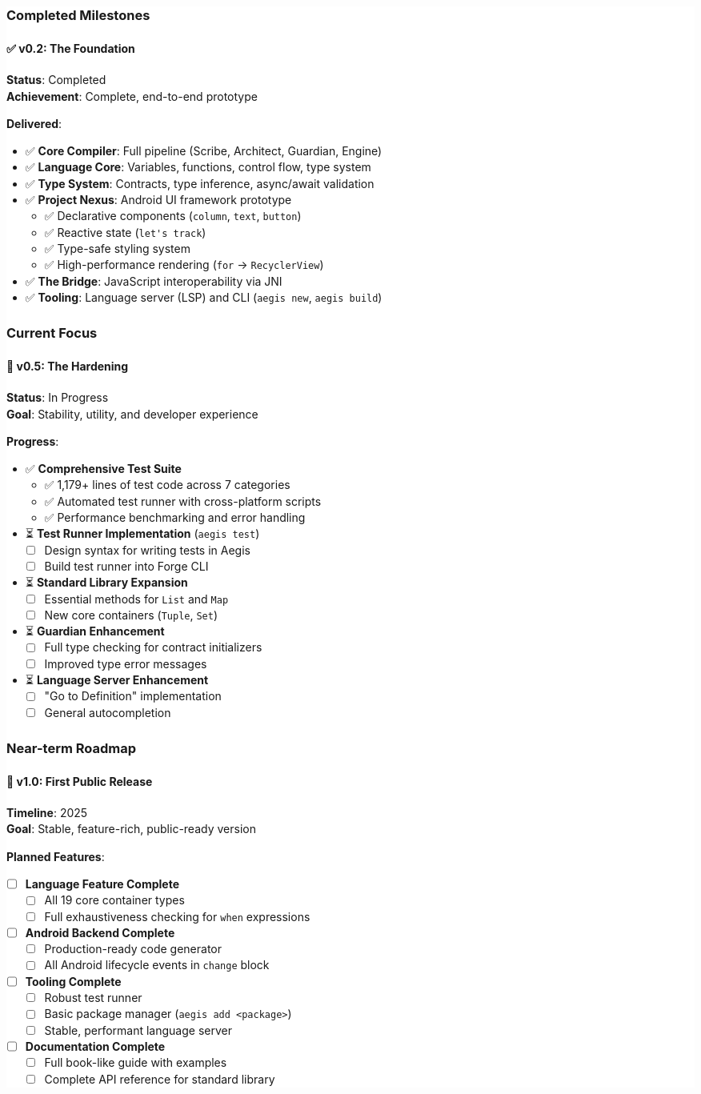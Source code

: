 ### Completed Milestones

#### ✅ v0.2: The Foundation
**Status**: Completed  
**Achievement**: Complete, end-to-end prototype

**Delivered**:
- ✅ **Core Compiler**: Full pipeline (Scribe, Architect, Guardian, Engine)
- ✅ **Language Core**: Variables, functions, control flow, type system
- ✅ **Type System**: Contracts, type inference, async/await validation
- ✅ **Project Nexus**: Android UI framework prototype
  - ✅ Declarative components (`column`, `text`, `button`)
  - ✅ Reactive state (`let's track`)  
  - ✅ Type-safe styling system
  - ✅ High-performance rendering (`for` → `RecyclerView`)
- ✅ **The Bridge**: JavaScript interoperability via JNI
- ✅ **Tooling**: Language server (LSP) and CLI (`aegis new`, `aegis build`)

### Current Focus

#### 🚧 v0.5: The Hardening
**Status**: In Progress  
**Goal**: Stability, utility, and developer experience

**Progress**:
- ✅ **Comprehensive Test Suite**
  - ✅ 1,179+ lines of test code across 7 categories
  - ✅ Automated test runner with cross-platform scripts
  - ✅ Performance benchmarking and error handling
- ⏳ **Test Runner Implementation** (`aegis test`)
  - [ ] Design syntax for writing tests in Aegis
  - [ ] Build test runner into Forge CLI
- ⏳ **Standard Library Expansion**
  - [ ] Essential methods for `List` and `Map`
  - [ ] New core containers (`Tuple`, `Set`)
- ⏳ **Guardian Enhancement**
  - [ ] Full type checking for contract initializers
  - [ ] Improved type error messages
- ⏳ **Language Server Enhancement**
  - [ ] "Go to Definition" implementation
  - [ ] General autocompletion

### Near-term Roadmap

#### 🌟 v1.0: First Public Release
**Timeline**: 2025  
**Goal**: Stable, feature-rich, public-ready version

**Planned Features**:
- [ ] **Language Feature Complete**
  - [ ] All 19 core container types
  - [ ] Full exhaustiveness checking for `when` expressions
- [ ] **Android Backend Complete**
  - [ ] Production-ready code generator
  - [ ] All Android lifecycle events in `change` block
- [ ] **Tooling Complete**
  - [ ] Robust test runner
  - [ ] Basic package manager (`aegis add <package>`)
  - [ ] Stable, performant language server
- [ ] **Documentation Complete**
  - [ ] Full book-like guide with examples
  - [ ] Complete API reference for standard library
